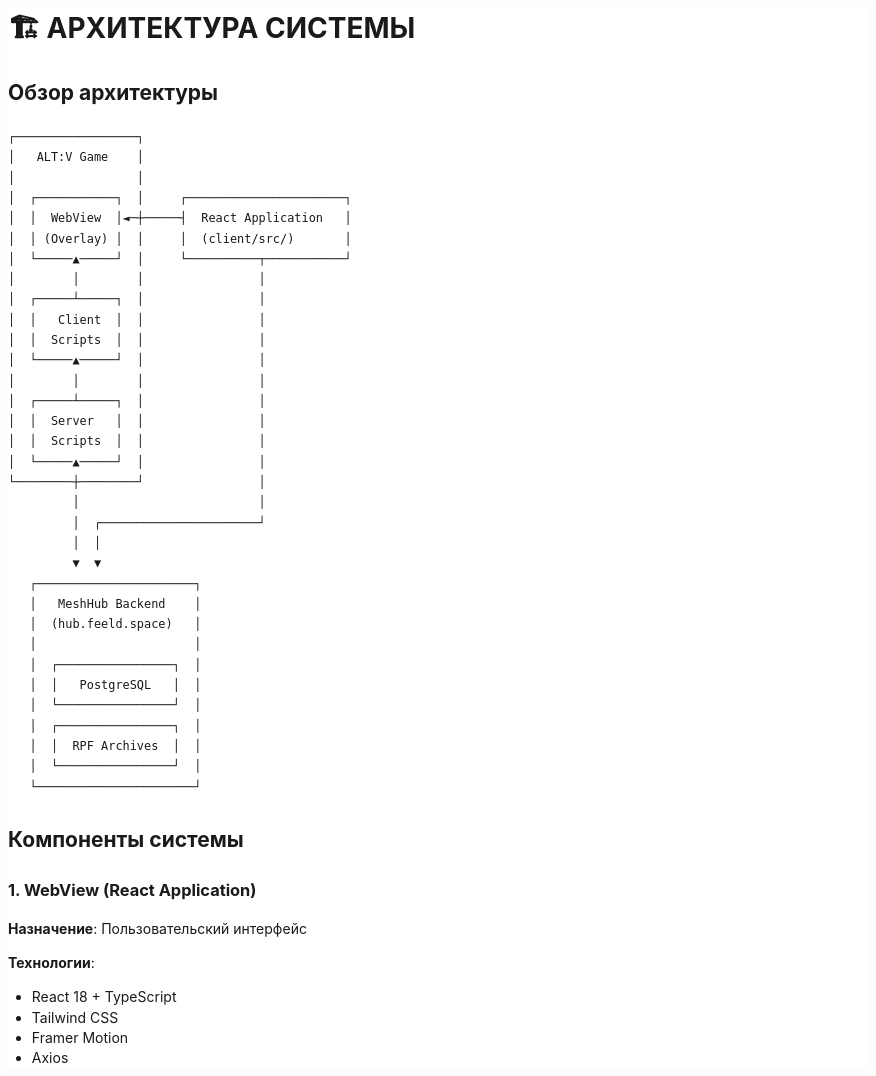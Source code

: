 # 🏗️ АРХИТЕКТУРА СИСТЕМЫ

## Обзор архитектуры

```
┌─────────────────┐
│   ALT:V Game    │
│                 │
│  ┌───────────┐  │     ┌──────────────────────┐
│  │  WebView  │◄─┼─────┤  React Application   │
│  │ (Overlay) │  │     │  (client/src/)       │
│  └─────▲─────┘  │     └──────────┬───────────┘
│        │        │                │
│  ┌─────┴─────┐  │                │
│  │   Client  │  │                │
│  │  Scripts  │  │                │
│  └─────▲─────┘  │                │
│        │        │                │
│  ┌─────┴─────┐  │                │
│  │  Server   │  │                │
│  │  Scripts  │  │                │
│  └─────▲─────┘  │                │
└────────┼────────┘                │
         │                         │
         │  ┌──────────────────────┘
         │  │
         ▼  ▼
   ┌──────────────────────┐
   │   MeshHub Backend    │
   │  (hub.feeld.space)   │
   │                      │
   │  ┌────────────────┐  │
   │  │   PostgreSQL   │  │
   │  └────────────────┘  │
   │  ┌────────────────┐  │
   │  │  RPF Archives  │  │
   │  └────────────────┘  │
   └──────────────────────┘
```

## Компоненты системы

### 1. WebView (React Application)

**Назначение**: Пользовательский интерфейс

**Технологии**:
- React 18 + TypeScript
- Tailwind CSS
- Framer Motion
- Axios
